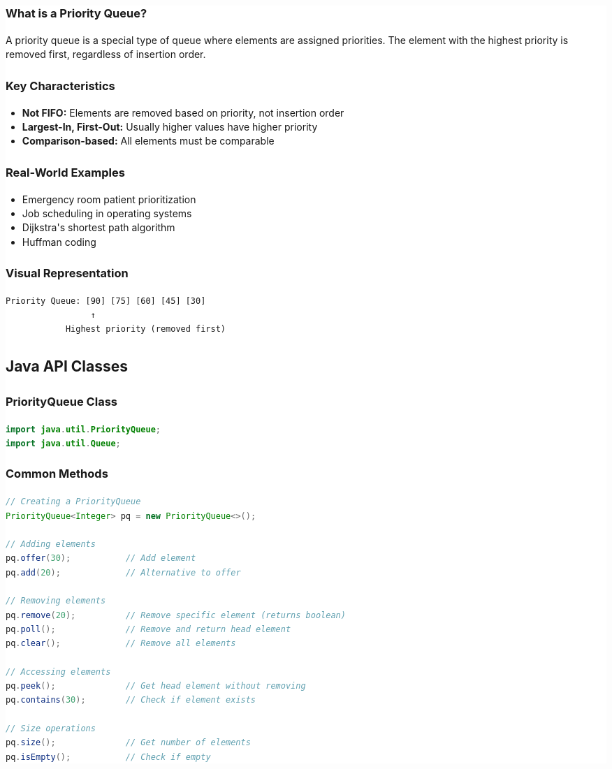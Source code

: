 ### What is a Priority Queue?
A priority queue is a special type of queue where elements are assigned priorities. The element with the highest priority is removed first, regardless of insertion order.

### Key Characteristics
- **Not FIFO:** Elements are removed based on priority, not insertion order
- **Largest-In, First-Out:** Usually higher values have higher priority
- **Comparison-based:** All elements must be comparable

### Real-World Examples
- Emergency room patient prioritization
- Job scheduling in operating systems
- Dijkstra's shortest path algorithm
- Huffman coding

### Visual Representation
```
Priority Queue: [90] [75] [60] [45] [30]
                 ↑
            Highest priority (removed first)
```

## Java API Classes

### PriorityQueue Class
```java
import java.util.PriorityQueue;
import java.util.Queue;
```

### Common Methods
```java
// Creating a PriorityQueue
PriorityQueue<Integer> pq = new PriorityQueue<>();

// Adding elements
pq.offer(30);           // Add element
pq.add(20);             // Alternative to offer

// Removing elements
pq.remove(20);          // Remove specific element (returns boolean)
pq.poll();              // Remove and return head element
pq.clear();             // Remove all elements

// Accessing elements
pq.peek();              // Get head element without removing
pq.contains(30);        // Check if element exists

// Size operations
pq.size();              // Get number of elements
pq.isEmpty();           // Check if empty
```
